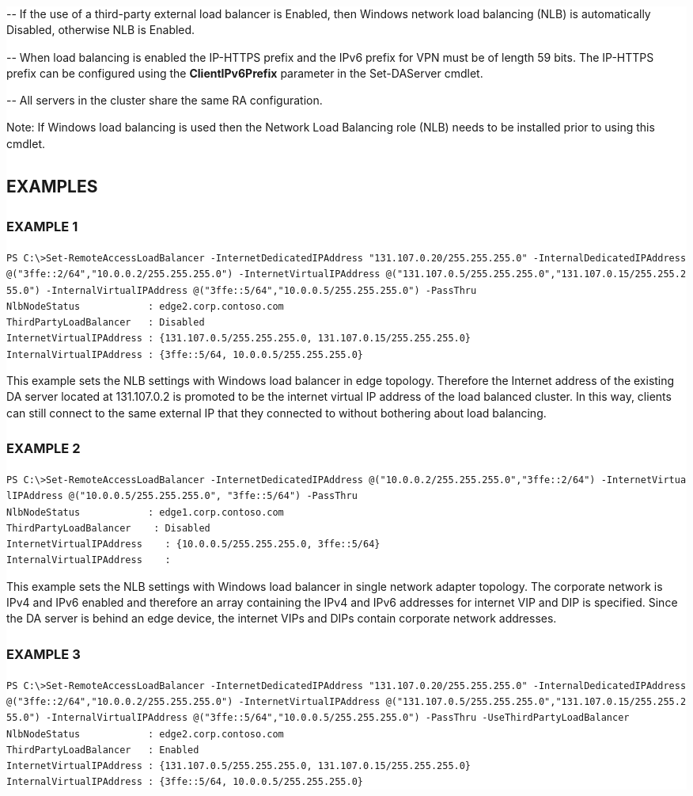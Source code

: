 -- If the use of a third-party external load balancer is Enabled, then Windows network load balancing (NLB) is automatically Disabled, otherwise NLB is Enabled. 
                       
 -- When load balancing is enabled the IP-HTTPS prefix and the IPv6 prefix for VPN must be of length 59 bits.
The IP-HTTPS prefix can be configured using the **ClientIPv6Prefix** parameter in the Set-DAServer cmdlet. 
                       
 -- All servers in the cluster share the same RA configuration.

Note: If Windows load balancing is used then the Network Load Balancing role (NLB) needs to be installed prior to using this cmdlet.

## EXAMPLES

### EXAMPLE 1
```
PS C:\>Set-RemoteAccessLoadBalancer -InternetDedicatedIPAddress "131.107.0.20/255.255.255.0" -InternalDedicatedIPAddress @("3ffe::2/64","10.0.0.2/255.255.255.0") -InternetVirtualIPAddress @("131.107.0.5/255.255.255.0","131.107.0.15/255.255.255.0") -InternalVirtualIPAddress @("3ffe::5/64","10.0.0.5/255.255.255.0") -PassThru
NlbNodeStatus            : edge2.corp.contoso.com 
ThirdPartyLoadBalancer   : Disabled 
InternetVirtualIPAddress : {131.107.0.5/255.255.255.0, 131.107.0.15/255.255.255.0} 
InternalVirtualIPAddress : {3ffe::5/64, 10.0.0.5/255.255.255.0}
```

This example sets the NLB settings with Windows load balancer in edge topology.
Therefore the Internet address of the existing DA server located at 131.107.0.2 is promoted to be the internet virtual IP address of the load balanced cluster.
In this way, clients can still connect to the same external IP that they connected to without bothering about load balancing.

### EXAMPLE 2
```
PS C:\>Set-RemoteAccessLoadBalancer -InternetDedicatedIPAddress @("10.0.0.2/255.255.255.0","3ffe::2/64") -InternetVirtualIPAddress @("10.0.0.5/255.255.255.0", "3ffe::5/64") -PassThru
NlbNodeStatus            : edge1.corp.contoso.com 
ThirdPartyLoadBalancer    : Disabled 
InternetVirtualIPAddress    : {10.0.0.5/255.255.255.0, 3ffe::5/64} 
InternalVirtualIPAddress    :
```

This example sets the NLB settings with Windows load balancer in single network adapter topology.
The corporate network is IPv4 and IPv6 enabled and therefore an array containing the IPv4 and IPv6 addresses for internet VIP and DIP is specified.
Since the DA server is behind an edge device, the internet VIPs and DIPs contain corporate network addresses.

### EXAMPLE 3
```
PS C:\>Set-RemoteAccessLoadBalancer -InternetDedicatedIPAddress "131.107.0.20/255.255.255.0" -InternalDedicatedIPAddress @("3ffe::2/64","10.0.0.2/255.255.255.0") -InternetVirtualIPAddress @("131.107.0.5/255.255.255.0","131.107.0.15/255.255.255.0") -InternalVirtualIPAddress @("3ffe::5/64","10.0.0.5/255.255.255.0") -PassThru -UseThirdPartyLoadBalancer
NlbNodeStatus            : edge2.corp.contoso.com 
ThirdPartyLoadBalancer   : Enabled 
InternetVirtualIPAddress : {131.107.0.5/255.255.255.0, 131.107.0.15/255.255.255.0} 
InternalVirtualIPAddress : {3ffe::5/64, 10.0.0.5/255.255.255.0}
```
